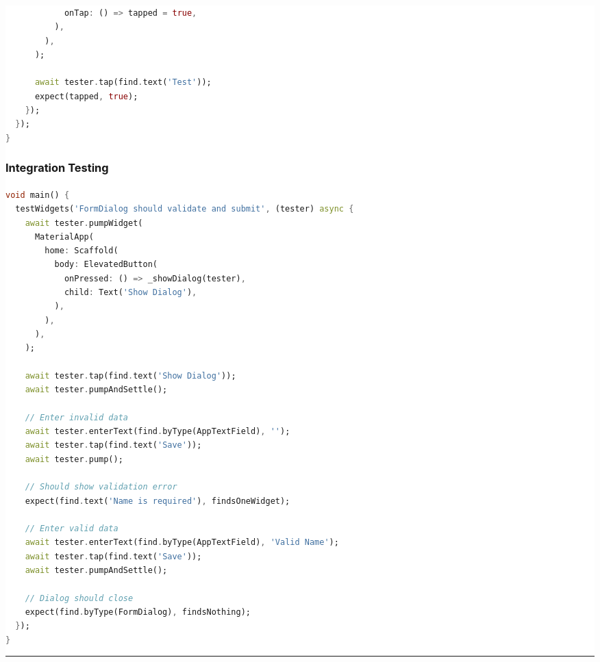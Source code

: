 ```dart
            onTap: () => tapped = true,
          ),
        ),
      );
      
      await tester.tap(find.text('Test'));
      expect(tapped, true);
    });
  });
}
```

### Integration Testing

```dart
void main() {
  testWidgets('FormDialog should validate and submit', (tester) async {
    await tester.pumpWidget(
      MaterialApp(
        home: Scaffold(
          body: ElevatedButton(
            onPressed: () => _showDialog(tester),
            child: Text('Show Dialog'),
          ),
        ),
      ),
    );
    
    await tester.tap(find.text('Show Dialog'));
    await tester.pumpAndSettle();
    
    // Enter invalid data
    await tester.enterText(find.byType(AppTextField), '');
    await tester.tap(find.text('Save'));
    await tester.pump();
    
    // Should show validation error
    expect(find.text('Name is required'), findsOneWidget);
    
    // Enter valid data
    await tester.enterText(find.byType(AppTextField), 'Valid Name');
    await tester.tap(find.text('Save'));
    await tester.pumpAndSettle();
    
    // Dialog should close
    expect(find.byType(FormDialog), findsNothing);
  });
}
```

---
